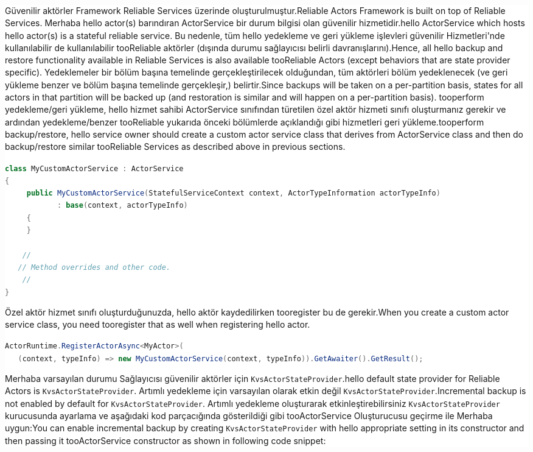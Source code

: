
<span data-ttu-id="66e60-219">Güvenilir aktörler Framework Reliable Services üzerinde oluşturulmuştur.</span><span class="sxs-lookup"><span data-stu-id="66e60-219">Reliable Actors Framework is built on top of Reliable Services.</span></span> <span data-ttu-id="66e60-220">Merhaba hello actor(s) barındıran ActorService bir durum bilgisi olan güvenilir hizmetidir.</span><span class="sxs-lookup"><span data-stu-id="66e60-220">hello ActorService which hosts hello actor(s) is a stateful reliable service.</span></span> <span data-ttu-id="66e60-221">Bu nedenle, tüm hello yedekleme ve geri yükleme işlevleri güvenilir Hizmetleri'nde kullanılabilir de kullanılabilir tooReliable aktörler (dışında durumu sağlayıcısı belirli davranışlarını).</span><span class="sxs-lookup"><span data-stu-id="66e60-221">Hence, all hello backup and restore functionality available in Reliable Services is also available tooReliable Actors (except behaviors that are state provider specific).</span></span> <span data-ttu-id="66e60-222">Yedeklemeler bir bölüm başına temelinde gerçekleştirilecek olduğundan, tüm aktörleri bölüm yedeklenecek (ve geri yükleme benzer ve bölüm başına temelinde gerçekleşir,) belirtir.</span><span class="sxs-lookup"><span data-stu-id="66e60-222">Since backups will be taken on a per-partition basis, states for all actors in that partition will be backed up (and restoration is similar and will happen on a per-partition basis).</span></span> <span data-ttu-id="66e60-223">tooperform yedekleme/geri yükleme, hello hizmet sahibi ActorService sınıfından türetilen özel aktör hizmeti sınıfı oluşturmanız gerekir ve ardından yedekleme/benzer tooReliable yukarıda önceki bölümlerde açıklandığı gibi hizmetleri geri yükleme.</span><span class="sxs-lookup"><span data-stu-id="66e60-223">tooperform backup/restore, hello service owner should create a custom actor service class that derives from ActorService class and then do backup/restore similar tooReliable Services as described above in previous sections.</span></span>

```csharp
class MyCustomActorService : ActorService
{
     public MyCustomActorService(StatefulServiceContext context, ActorTypeInformation actorTypeInfo)
            : base(context, actorTypeInfo)
     {                  
     }
    
    //
   // Method overrides and other code.
    //
}
```

<span data-ttu-id="66e60-224">Özel aktör hizmet sınıfı oluşturduğunuzda, hello aktör kaydedilirken tooregister bu de gerekir.</span><span class="sxs-lookup"><span data-stu-id="66e60-224">When you create a custom actor service class, you need tooregister that as well when registering hello actor.</span></span>

```csharp
ActorRuntime.RegisterActorAsync<MyActor>(
   (context, typeInfo) => new MyCustomActorService(context, typeInfo)).GetAwaiter().GetResult();
```

<span data-ttu-id="66e60-225">Merhaba varsayılan durumu Sağlayıcısı güvenilir aktörler için `KvsActorStateProvider`.</span><span class="sxs-lookup"><span data-stu-id="66e60-225">hello default state provider for Reliable Actors is `KvsActorStateProvider`.</span></span> <span data-ttu-id="66e60-226">Artımlı yedekleme için varsayılan olarak etkin değil `KvsActorStateProvider`.</span><span class="sxs-lookup"><span data-stu-id="66e60-226">Incremental backup is not enabled by default for `KvsActorStateProvider`.</span></span> <span data-ttu-id="66e60-227">Artımlı yedekleme oluşturarak etkinleştirebilirsiniz `KvsActorStateProvider` kurucusunda ayarlama ve aşağıdaki kod parçacığında gösterildiği gibi tooActorService Oluşturucusu geçirme ile Merhaba uygun:</span><span class="sxs-lookup"><span data-stu-id="66e60-227">You can enable incremental backup by creating `KvsActorStateProvider` with hello appropriate setting in its constructor and then passing it tooActorService constructor as shown in following code snippet:</span></span>
